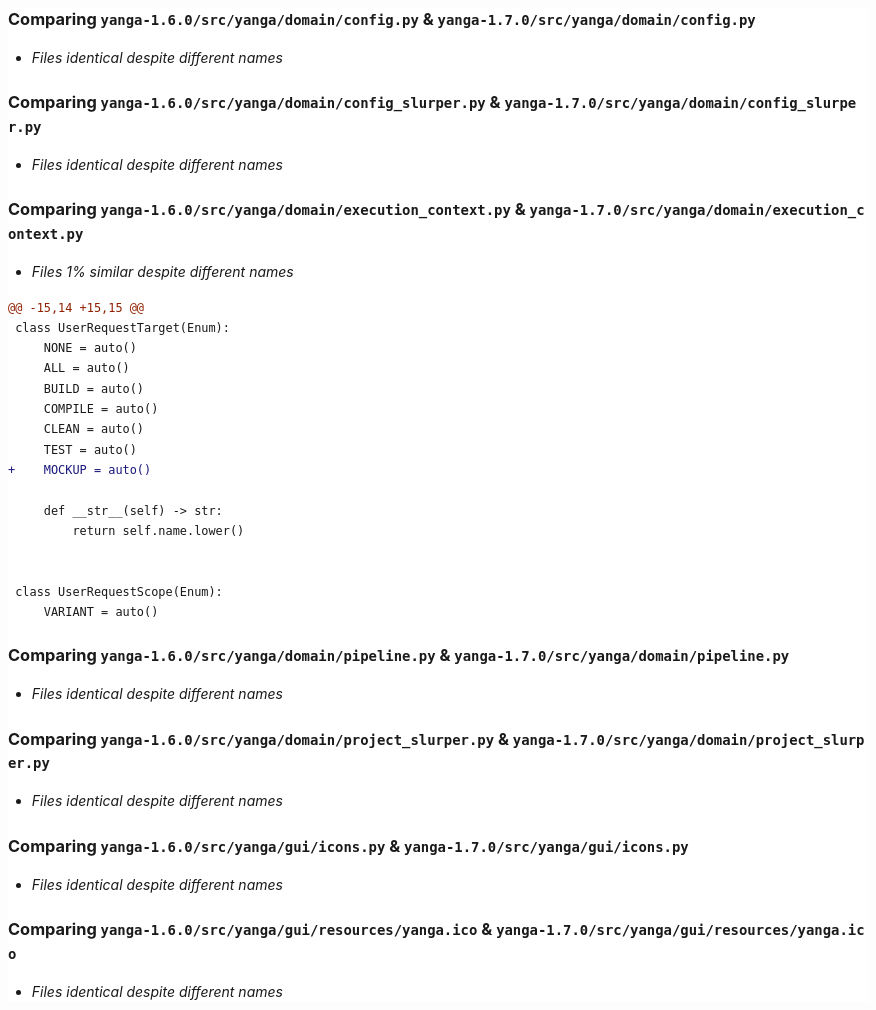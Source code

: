 ### Comparing `yanga-1.6.0/src/yanga/domain/config.py` & `yanga-1.7.0/src/yanga/domain/config.py`

 * *Files identical despite different names*

### Comparing `yanga-1.6.0/src/yanga/domain/config_slurper.py` & `yanga-1.7.0/src/yanga/domain/config_slurper.py`

 * *Files identical despite different names*

### Comparing `yanga-1.6.0/src/yanga/domain/execution_context.py` & `yanga-1.7.0/src/yanga/domain/execution_context.py`

 * *Files 1% similar despite different names*

```diff
@@ -15,14 +15,15 @@
 class UserRequestTarget(Enum):
     NONE = auto()
     ALL = auto()
     BUILD = auto()
     COMPILE = auto()
     CLEAN = auto()
     TEST = auto()
+    MOCKUP = auto()
 
     def __str__(self) -> str:
         return self.name.lower()
 
 
 class UserRequestScope(Enum):
     VARIANT = auto()
```

### Comparing `yanga-1.6.0/src/yanga/domain/pipeline.py` & `yanga-1.7.0/src/yanga/domain/pipeline.py`

 * *Files identical despite different names*

### Comparing `yanga-1.6.0/src/yanga/domain/project_slurper.py` & `yanga-1.7.0/src/yanga/domain/project_slurper.py`

 * *Files identical despite different names*

### Comparing `yanga-1.6.0/src/yanga/gui/icons.py` & `yanga-1.7.0/src/yanga/gui/icons.py`

 * *Files identical despite different names*

### Comparing `yanga-1.6.0/src/yanga/gui/resources/yanga.ico` & `yanga-1.7.0/src/yanga/gui/resources/yanga.ico`

 * *Files identical despite different names*
